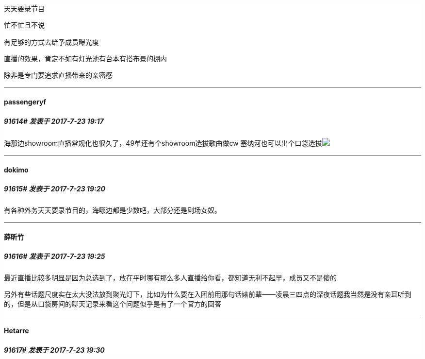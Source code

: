 天天要录节目

忙不忙且不说

有足够的方式去给予成员曝光度

直播的效果，肯定不如有灯光池有台本有搭布景的棚内

除非是专门要追求直播带来的亲密感







-----

####  passengeryf  
##### 91614#       发表于 2017-7-23 19:17




海那边showroom直播常规化也很久了，49单还有个showroom选拔歌曲做cw
塞纳河也可以出个口袋选拔<img src="https://static.saraba1st.com/image/smiley/face2017/009.gif" referrerpolicy="no-referrer">







-----

####  dokimo  
##### 91615#       发表于 2017-7-23 19:20




有各种外务天天要录节目的，海哪边都是少数吧，大部分还是剧场女奴。







-----

####  薛昕竹  
##### 91616#       发表于 2017-7-23 19:25




最近直播比较多明显是因为总选到了，放在平时哪有那么多人直播给你看，都知道无利不起早，成员又不是傻的

另外有些话题尺度实在太大没法放到聚光灯下，比如为什么要在入团前用那句话婊前辈——凌晨三四点的深夜话题我当然是没有亲耳听到的，但是从口袋房间的聊天记录来看这个问题似乎是有了一个官方的回答







-----

####  Hetarre  
##### 91617#       发表于 2017-7-23 19:30
